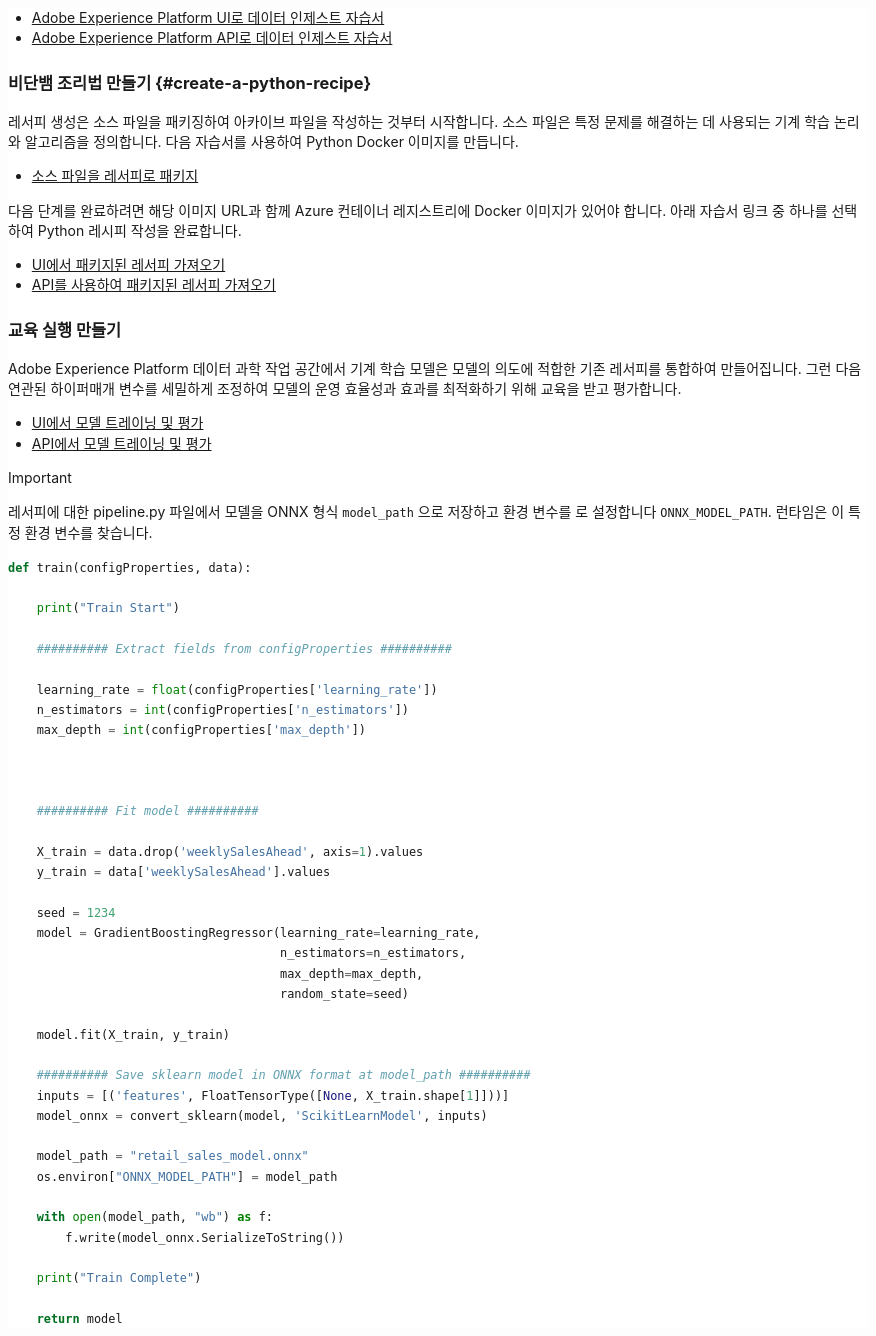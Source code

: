 * [Adobe Experience Platform UI로 데이터 인제스트 자습서](../../ingestion/tutorials/ingest-batch-data.md)
* [Adobe Experience Platform API로 데이터 인제스트 자습서](../../ingestion/batch-ingestion/api-overview.md)

### 비단뱀 조리법 만들기 {#create-a-python-recipe}

레서피 생성은 소스 파일을 패키징하여 아카이브 파일을 작성하는 것부터 시작합니다. 소스 파일은 특정 문제를 해결하는 데 사용되는 기계 학습 논리와 알고리즘을 정의합니다. 다음 자습서를 사용하여 Python Docker 이미지를 만듭니다.

* [소스 파일을 레서피로 패키지](../models-recipes/package-source-files-recipe.md)

다음 단계를 완료하려면 해당 이미지 URL과 함께 Azure 컨테이너 레지스트리에 Docker 이미지가 있어야 합니다. 아래 자습서 링크 중 하나를 선택하여 Python 레시피 작성을 완료합니다.

* [UI에서 패키지된 레서피 가져오기](../models-recipes/import-packaged-recipe-ui.md)
* [API를 사용하여 패키지된 레서피 가져오기](../models-recipes/import-packaged-recipe-api.md)

### 교육 실행 만들기

Adobe Experience Platform 데이터 과학 작업 공간에서 기계 학습 모델은 모델의 의도에 적합한 기존 레서피를 통합하여 만들어집니다. 그런 다음 연관된 하이퍼매개 변수를 세밀하게 조정하여 모델의 운영 효율성과 효과를 최적화하기 위해 교육을 받고 평가합니다.

* [UI에서 모델 트레이닝 및 평가](../models-recipes/train-evaluate-model-ui.md)
* [API에서 모델 트레이닝 및 평가](../models-recipes/train-evaluate-model-api.md)

>[!IMPORTANT]
>레서피에 대한 pipeline.py 파일에서 모델을 ONNX 형식 `model_path` 으로 저장하고 환경 변수를 로 설정합니다 `ONNX_MODEL_PATH`. 런타임은 이 특정 환경 변수를 찾습니다.

```python
def train(configProperties, data):
 
    print("Train Start")
 
    ########## Extract fields from configProperties ##########

    learning_rate = float(configProperties['learning_rate'])
    n_estimators = int(configProperties['n_estimators'])
    max_depth = int(configProperties['max_depth'])
 
 
    
    ########## Fit model ##########
    
    X_train = data.drop('weeklySalesAhead', axis=1).values
    y_train = data['weeklySalesAhead'].values
 
    seed = 1234
    model = GradientBoostingRegressor(learning_rate=learning_rate,
                                      n_estimators=n_estimators,
                                      max_depth=max_depth,
                                      random_state=seed)
 
    model.fit(X_train, y_train)
     
    ########## Save sklearn model in ONNX format at model_path ##########
    inputs = [('features', FloatTensorType([None, X_train.shape[1]]))]
    model_onnx = convert_sklearn(model, 'ScikitLearnModel', inputs)
 
    model_path = "retail_sales_model.onnx"
    os.environ["ONNX_MODEL_PATH"] = model_path
 
    with open(model_path, "wb") as f:
        f.write(model_onnx.SerializeToString())
 
    print("Train Complete")
 
    return model
```